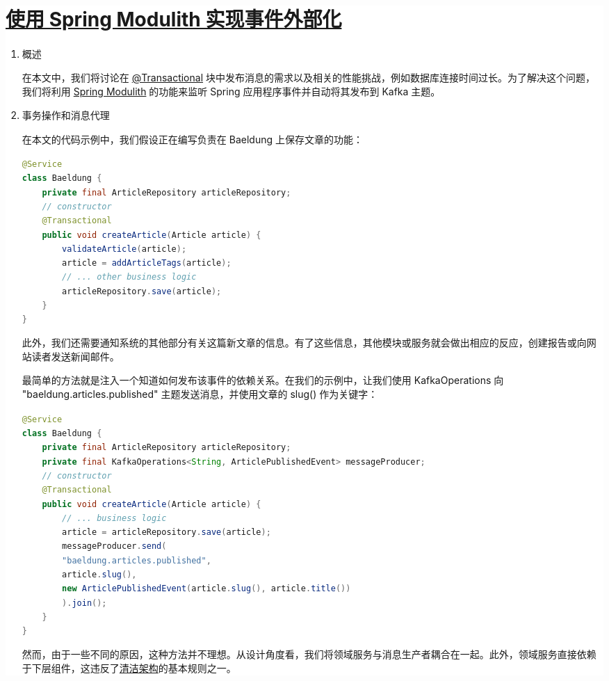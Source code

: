 # [使用 Spring Modulith 实现事件外部化](https://www.baeldung.com/spring-modulith-event-externalization)

1. 概述

    在本文中，我们将讨论在 [@Transactional](https://www.baeldung.com/transaction-configuration-with-jpa-and-spring) 块中发布消息的需求以及相关的性能挑战，例如数据库连接时间过长。为了解决这个问题，我们将利用 [Spring Modulith](https://www.baeldung.com/spring-modulith) 的功能来监听 Spring 应用程序事件并自动将其发布到 Kafka 主题。

2. 事务操作和消息代理

    在本文的代码示例中，我们假设正在编写负责在 Baeldung 上保存文章的功能：

    ```java
    @Service
    class Baeldung {
        private final ArticleRepository articleRepository;
        // constructor
        @Transactional
        public void createArticle(Article article) {
            validateArticle(article);
            article = addArticleTags(article);
            // ... other business logic
            articleRepository.save(article);
        }
    }
    ```

    此外，我们还需要通知系统的其他部分有关这篇新文章的信息。有了这些信息，其他模块或服务就会做出相应的反应，创建报告或向网站读者发送新闻邮件。

    最简单的方法就是注入一个知道如何发布该事件的依赖关系。在我们的示例中，让我们使用 KafkaOperations 向 "baeldung.articles.published" 主题发送消息，并使用文章的 slug() 作为关键字：

    ```java
    @Service
    class Baeldung {
        private final ArticleRepository articleRepository;
        private final KafkaOperations<String, ArticlePublishedEvent> messageProducer;
        // constructor
        @Transactional
        public void createArticle(Article article) {
            // ... business logic
            article = articleRepository.save(article);
            messageProducer.send(
            "baeldung.articles.published",
            article.slug(),
            new ArticlePublishedEvent(article.slug(), article.title())
            ).join();
        }
    }
    ```

    然而，由于一些不同的原因，这种方法并不理想。从设计角度看，我们将领域服务与消息生产者耦合在一起。此外，领域服务直接依赖于下层组件，这违反了[清洁架构](https://www.baeldung.com/spring-boot-clean-architecture)的基本规则之一。

